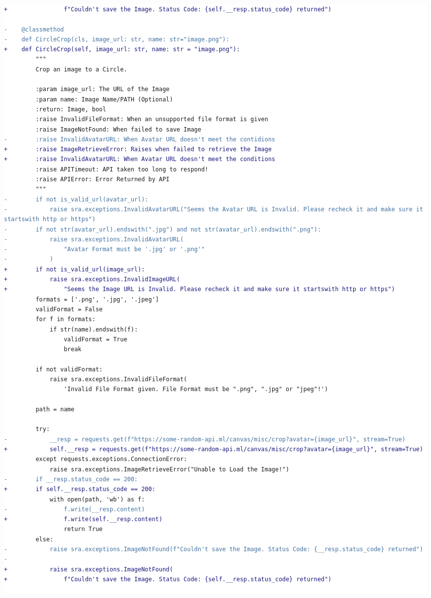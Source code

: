 ```diff
+                f"Couldn't save the Image. Status Code: {self.__resp.status_code} returned")
 
-    @classmethod
-    def CircleCrop(cls, image_url: str, name: str="image.png"):
+    def CircleCrop(self, image_url: str, name: str = "image.png"):
         """
         Crop an image to a Circle.
 
         :param image_url: The URL of the Image
         :param name: Image Name/PATH (Optional)
         :return: Image, bool
         :raise InvalidFileFormat: When an unsupported file format is given
         :raise ImageNotFound: When failed to save Image
-        :raise InvalidAvatarURL: When Avatar URL doesn't meet the contidions
+        :raise ImageRetrieveError: Raises when failed to retrieve the Image
+        :raise InvalidAvatarURL: When Avatar URL doesn't meet the conditions
         :raise APITimeout: API taken too long to respond!
         :raise APIError: Error Returned by API
         """
-        if not is_valid_url(avatar_url):
-            raise sra.exceptions.InvalidAvatarURL("Seems the Avatar URL is Invalid. Please recheck it and make sure it startswith http or https")
-        if not str(avatar_url).endswith(".jpg") and not str(avatar_url).endswith(".png"):
-            raise sra.exceptions.InvalidAvatarURL(
-                "Avatar Format must be '.jpg' or '.png'"
-            )
+        if not is_valid_url(image_url):
+            raise sra.exceptions.InvalidImageURL(
+                "Seems the Image URL is Invalid. Please recheck it and make sure it startswith http or https")
         formats = ['.png', '.jpg', '.jpeg']
         validFormat = False
         for f in formats:
             if str(name).endswith(f):
                 validFormat = True
                 break
 
         if not validFormat:
             raise sra.exceptions.InvalidFileFormat(
                 'Invalid File Format given. File Format must be ".png", ".jpg" or "jpeg"!')
 
         path = name
 
         try:
-            __resp = requests.get(f"https://some-random-api.ml/canvas/misc/crop?avatar={image_url}", stream=True)
+            self.__resp = requests.get(f"https://some-random-api.ml/canvas/misc/crop?avatar={image_url}", stream=True)
         except requests.exceptions.ConnectionError:
             raise sra.exceptions.ImageRetrieveError("Unable to Load the Image!")
-        if __resp.status_code == 200:
+        if self.__resp.status_code == 200:
             with open(path, 'wb') as f:
-                f.write(__resp.content)
+                f.write(self.__resp.content)
                 return True
         else:
-            raise sra.exceptions.ImageNotFound(f"Couldn't save the Image. Status Code: {__resp.status_code} returned")
-
+            raise sra.exceptions.ImageNotFound(
+                f"Couldn't save the Image. Status Code: {self.__resp.status_code} returned")
 
```